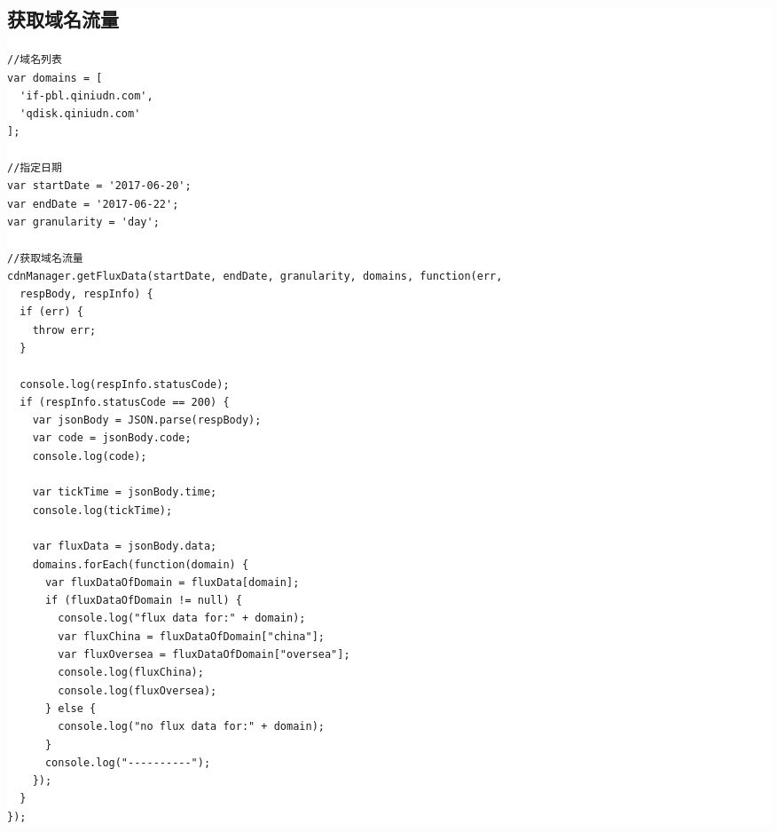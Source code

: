 ```
```

<a id="fusion-flux"></a>
## 获取域名流量

```
//域名列表
var domains = [
  'if-pbl.qiniudn.com',
  'qdisk.qiniudn.com'
];

//指定日期
var startDate = '2017-06-20';
var endDate = '2017-06-22';
var granularity = 'day';

//获取域名流量
cdnManager.getFluxData(startDate, endDate, granularity, domains, function(err,
  respBody, respInfo) {
  if (err) {
    throw err;
  }

  console.log(respInfo.statusCode);
  if (respInfo.statusCode == 200) {
    var jsonBody = JSON.parse(respBody);
    var code = jsonBody.code;
    console.log(code);

    var tickTime = jsonBody.time;
    console.log(tickTime);

    var fluxData = jsonBody.data;
    domains.forEach(function(domain) {
      var fluxDataOfDomain = fluxData[domain];
      if (fluxDataOfDomain != null) {
        console.log("flux data for:" + domain);
        var fluxChina = fluxDataOfDomain["china"];
        var fluxOversea = fluxDataOfDomain["oversea"];
        console.log(fluxChina);
        console.log(fluxOversea);
      } else {
        console.log("no flux data for:" + domain);
      }
      console.log("----------");
    });
  }
});
```
